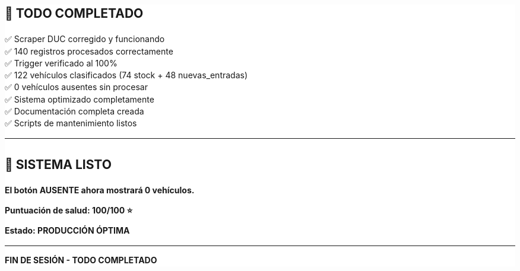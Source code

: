 ## 🎯 TODO COMPLETADO

✅ Scraper DUC corregido y funcionando  
✅ 140 registros procesados correctamente  
✅ Trigger verificado al 100%  
✅ 122 vehículos clasificados (74 stock + 48 nuevas_entradas)  
✅ 0 vehículos ausentes sin procesar  
✅ Sistema optimizado completamente  
✅ Documentación completa creada  
✅ Scripts de mantenimiento listos  

---

## 🚀 SISTEMA LISTO

**El botón AUSENTE ahora mostrará 0 vehículos.**

**Puntuación de salud: 100/100 ⭐**

**Estado: PRODUCCIÓN ÓPTIMA**

---

**FIN DE SESIÓN - TODO COMPLETADO**



